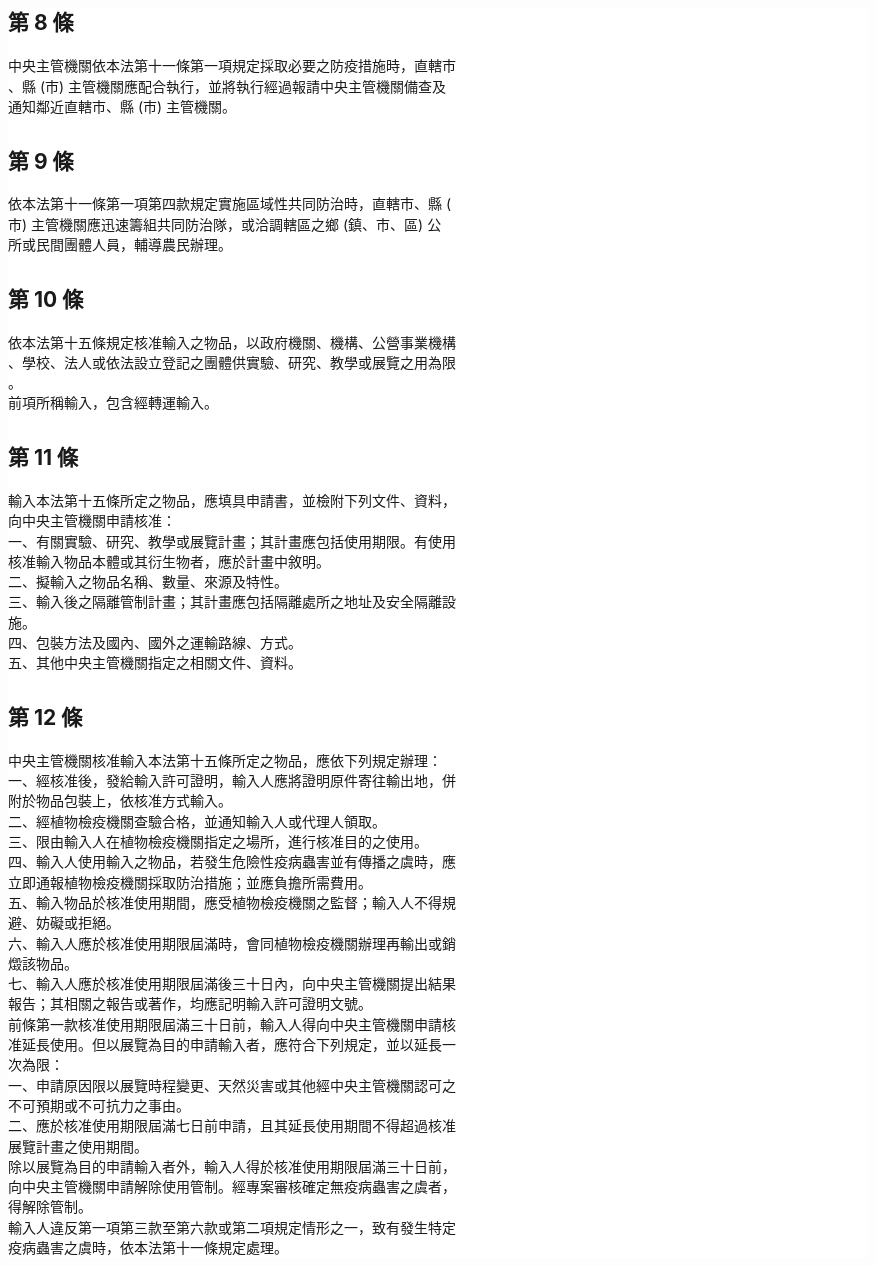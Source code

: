 第 8 條
-------
中央主管機關依本法第十一條第一項規定採取必要之防疫措施時，直轄市  
、縣 (市) 主管機關應配合執行，並將執行經過報請中央主管機關備查及  
通知鄰近直轄市、縣 (市) 主管機關。

第 9 條
-------
依本法第十一條第一項第四款規定實施區域性共同防治時，直轄市、縣 (  
市) 主管機關應迅速籌組共同防治隊，或洽調轄區之鄉 (鎮、市、區) 公  
所或民間團體人員，輔導農民辦理。

第 10 條
--------
依本法第十五條規定核准輸入之物品，以政府機關、機構、公營事業機構  
、學校、法人或依法設立登記之團體供實驗、研究、教學或展覽之用為限  
。                                     
前項所稱輸入，包含經轉運輸入。

第 11 條
--------
輸入本法第十五條所定之物品，應填具申請書，並檢附下列文件、資料，  
向中央主管機關申請核准：  
一、有關實驗、研究、教學或展覽計畫；其計畫應包括使用期限。有使用  
    核准輸入物品本體或其衍生物者，應於計畫中敘明。  
二、擬輸入之物品名稱、數量、來源及特性。  
三、輸入後之隔離管制計畫；其計畫應包括隔離處所之地址及安全隔離設  
    施。  
四、包裝方法及國內、國外之運輸路線、方式。  
五、其他中央主管機關指定之相關文件、資料。

第 12 條
--------
中央主管機關核准輸入本法第十五條所定之物品，應依下列規定辦理：  
一、經核准後，發給輸入許可證明，輸入人應將證明原件寄往輸出地，併  
    附於物品包裝上，依核准方式輸入。  
二、經植物檢疫機關查驗合格，並通知輸入人或代理人領取。  
三、限由輸入人在植物檢疫機關指定之場所，進行核准目的之使用。  
四、輸入人使用輸入之物品，若發生危險性疫病蟲害並有傳播之虞時，應  
    立即通報植物檢疫機關採取防治措施；並應負擔所需費用。  
五、輸入物品於核准使用期間，應受植物檢疫機關之監督；輸入人不得規  
    避、妨礙或拒絕。  
六、輸入人應於核准使用期限屆滿時，會同植物檢疫機關辦理再輸出或銷  
    燬該物品。  
七、輸入人應於核准使用期限屆滿後三十日內，向中央主管機關提出結果  
    報告；其相關之報告或著作，均應記明輸入許可證明文號。  
前條第一款核准使用期限屆滿三十日前，輸入人得向中央主管機關申請核  
准延長使用。但以展覽為目的申請輸入者，應符合下列規定，並以延長一  
次為限：  
一、申請原因限以展覽時程變更、天然災害或其他經中央主管機關認可之  
    不可預期或不可抗力之事由。  
二、應於核准使用期限屆滿七日前申請，且其延長使用期間不得超過核准  
    展覽計畫之使用期間。  
除以展覽為目的申請輸入者外，輸入人得於核准使用期限屆滿三十日前，  
向中央主管機關申請解除使用管制。經專案審核確定無疫病蟲害之虞者，  
得解除管制。  
輸入人違反第一項第三款至第六款或第二項規定情形之一，致有發生特定  
疫病蟲害之虞時，依本法第十一條規定處理。
